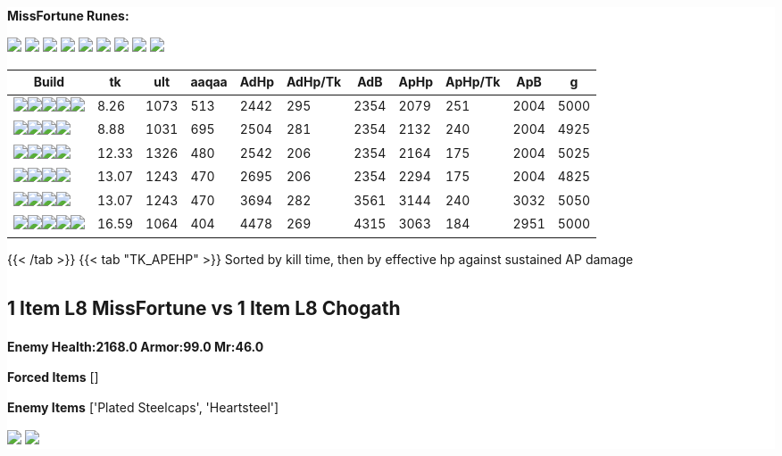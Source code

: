 **MissFortune Runes:**


![](/Styles/Inspiration/FirstStrike/FirstStrike.png)
![](/Styles/Inspiration/MagicalFootwear/MagicalFootwear.png)
![](/Styles/Inspiration/BiscuitDelivery/BiscuitDelivery.png)
![](/Styles/Inspiration/CosmicInsight/CosmicInsight.png)
![](/Styles/Sorcery/ManaflowBand/ManaflowBand.png)
![](/Styles/Sorcery/GatheringStorm/GatheringStorm.png)
![](/StatMods/StatModsAdaptiveForceIcon.png)
![](/StatMods/StatModsAdaptiveForceIcon.png)
![](/StatMods/StatModsArmorIcon.png)





 Build |tk|ult|aaqaa|AdHp|AdHp/Tk|AdB|ApHp|ApHp/Tk|ApB|g
-|-|-|-|-|-|-|-|-|-|-
![](/item/6672.png)![](/item/2422.png)![](/item/1053.png)![](/item/1055.png)![](/item/1036.png)|8.26|1073|513|2442|295|2354|2079|251|2004|5000
![](/item/3153.png)![](/item/2422.png)![](/item/1055.png)![](/item/1037.png)|8.88|1031|695|2504|281|2354|2132|240|2004|4925
![](/item/3074.png)![](/item/2422.png)![](/item/1055.png)![](/item/1037.png)|12.33|1326|480|2542|206|2354|2164|175|2004|5025
![](/item/3072.png)![](/item/2422.png)![](/item/1055.png)![](/item/1037.png)|13.07|1243|470|2695|206|2354|2294|175|2004|4825
![](/item/6673.png)![](/item/2422.png)![](/item/1055.png)![](/item/1038.png)|13.07|1243|470|3694|282|3561|3144|240|3032|5050
![](/item/3026.png)![](/item/2422.png)![](/item/1053.png)![](/item/1055.png)![](/item/1036.png)|16.59|1064|404|4478|269|4315|3063|184|2951|5000
{{< /tab >}}
{{< tab "TK_APEHP" >}}
Sorted by kill time, then by effective hp against sustained AP damage
## 1 Item L8 MissFortune vs 1 Item L8 Chogath

**Enemy Health:2168.0 Armor:99.0 Mr:46.0**


**Forced Items** []








**Enemy Items** ['Plated Steelcaps', 'Heartsteel']





![](/item/3047.png)
![](/item/3084.png)
